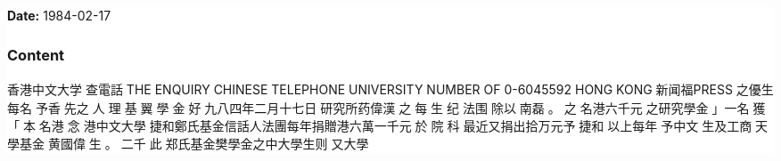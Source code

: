 **Date:** 1984-02-17

### Content

香港中文大学
查電話
THE
ENQUIRY
CHINESE
TELEPHONE
UNIVERSITY
NUMBER
OF
0-6045592
HONG
KONG
新闻福PRESS
之優生
每名
予香
先之
人
理
基
翼
學
金
好
九八四年二月十七日
研究所药偉漢
之
每
生
纪
法围
除以
南磊
。
之
名港六千元
之研究學金
」一名
獲「
本
名港
念
港中文大學
捷和鄭氏基金信話人法團每年捐贈港六萬一千元
於
院
科
最近又捐出拾万元予
捷和
以上每年
予中文
生及工商
天學基金
黄國偉
生
。
二千
此
郑氏基金樊學金之中大學生则
又大學